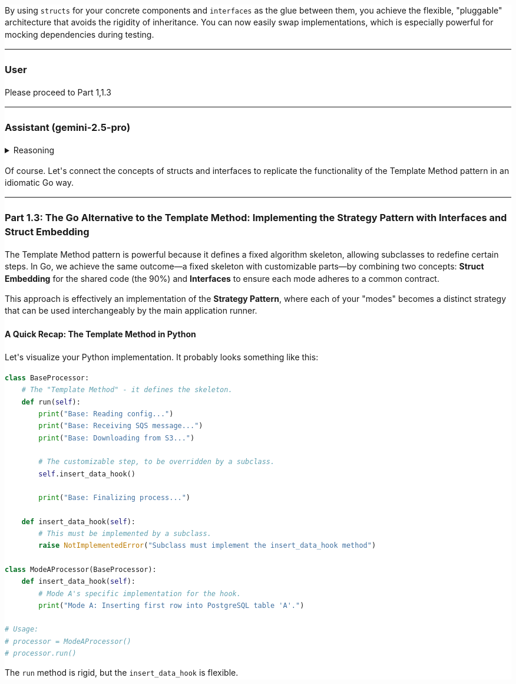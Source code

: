 By using `structs` for your concrete components and `interfaces` as the glue between them, you achieve the flexible, "pluggable" architecture that avoids the rigidity of inheritance. You can now easily swap implementations, which is especially powerful for mocking dependencies during testing.


---

### User

Please proceed to Part 1,1.3


---

### Assistant (gemini-2.5-pro)

<details><summary>Reasoning</summary></details>

Of course. Let's connect the concepts of structs and interfaces to replicate the functionality of the Template Method pattern in an idiomatic Go way.

***

### **Part 1.3: The Go Alternative to the Template Method: Implementing the Strategy Pattern with Interfaces and Struct Embedding**

The Template Method pattern is powerful because it defines a fixed algorithm skeleton, allowing subclasses to redefine certain steps. In Go, we achieve the same outcome—a fixed skeleton with customizable parts—by combining two concepts: **Struct Embedding** for the shared code (the 90%) and **Interfaces** to ensure each mode adheres to a common contract.

This approach is effectively an implementation of the **Strategy Pattern**, where each of your "modes" becomes a distinct strategy that can be used interchangeably by the main application runner.

#### A Quick Recap: The Template Method in Python

Let's visualize your Python implementation. It probably looks something like this:

```python
class BaseProcessor:
    # The "Template Method" - it defines the skeleton.
    def run(self):
        print("Base: Reading config...")
        print("Base: Receiving SQS message...")
        print("Base: Downloading from S3...")
        
        # The customizable step, to be overridden by a subclass.
        self.insert_data_hook()
        
        print("Base: Finalizing process...")

    def insert_data_hook(self):
        # This must be implemented by a subclass.
        raise NotImplementedError("Subclass must implement the insert_data_hook method")

class ModeAProcessor(BaseProcessor):
    def insert_data_hook(self):
        # Mode A's specific implementation for the hook.
        print("Mode A: Inserting first row into PostgreSQL table 'A'.")

# Usage:
# processor = ModeAProcessor()
# processor.run() 
```
The `run` method is rigid, but the `insert_data_hook` is flexible.

